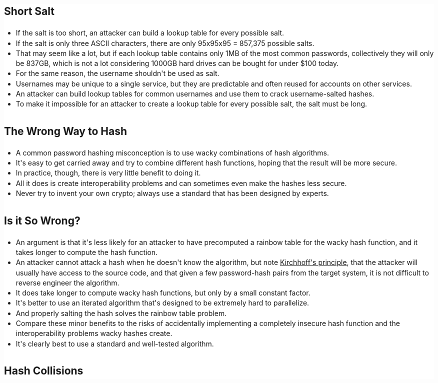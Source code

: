 ## Short Salt

- If the salt is too short, an attacker can build a lookup table for every
  possible salt.
- If the salt is only three ASCII characters, there are only 95x95x95 = 857,375
  possible salts.
- That may seem like a lot, but if each lookup table contains only 1MB of the
  most common passwords, collectively they will only be 837GB, which is not a
  lot considering 1000GB hard drives can be bought for under $100 today.
- For the same reason, the username shouldn't be used as salt.
- Usernames may be unique to a single service, but they are predictable and
  often reused for accounts on other services.
- An attacker can build lookup tables for common usernames and use them to crack
  username-salted hashes.
- To make it impossible for an attacker to create a lookup table for every
  possible salt, the salt must be long.

## The Wrong Way to Hash

- A common password hashing misconception is to use wacky combinations of hash
  algorithms.
- It's easy to get carried away and try to combine different hash functions,
  hoping that the result will be more secure.
- In practice, though, there is very little benefit to doing it.
- All it does is create interoperability problems and can sometimes even make
  the hashes less secure.
- Never try to invent your own crypto; always use a standard that has been
  designed by experts.

## Is it So Wrong?

- An argument is that it's less likely for an attacker to have precomputed a
  rainbow table for the wacky hash function, and it takes longer to compute the
  hash function.
- An attacker cannot attack a hash when he doesn't know the algorithm, but note
  [Kirchhoff's principle](https://en.wikipedia.org/wiki/Kerckhoffs's_principle),
  that the attacker will usually have access to the source code, and that given
  a few password-hash pairs from the target system, it is not difficult to
  reverse engineer the algorithm.
- It does take longer to compute wacky hash functions, but only by a small
  constant factor.
- It's better to use an iterated algorithm that's designed to be extremely hard
  to parallelize.
- And properly salting the hash solves the rainbow table problem.
- Compare these minor benefits to the risks of accidentally implementing a
  completely insecure hash function and the interoperability problems wacky
  hashes create.
- It's clearly best to use a standard and well-tested algorithm.

## Hash Collisions
